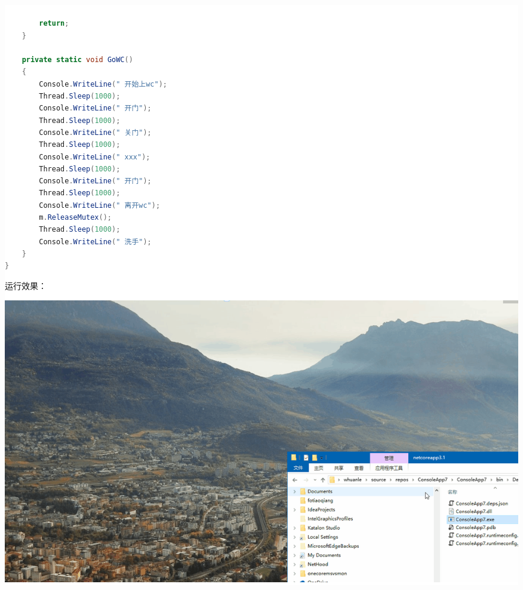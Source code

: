 ```csharp

        return;
    }

    private static void GoWC()
    {
        Console.WriteLine(" 开始上wc");
        Thread.Sleep(1000);
        Console.WriteLine(" 开门");
        Thread.Sleep(1000);
        Console.WriteLine(" 关门");
        Thread.Sleep(1000);
        Console.WriteLine(" xxx");
        Thread.Sleep(1000);
        Console.WriteLine(" 开门");
        Thread.Sleep(1000);
        Console.WriteLine(" 离开wc");
        m.ReleaseMutex();
        Thread.Sleep(1000);
        Console.WriteLine(" 洗手");
    }
}
```

运行效果：

![img](./assets/Mutex2.gif)
